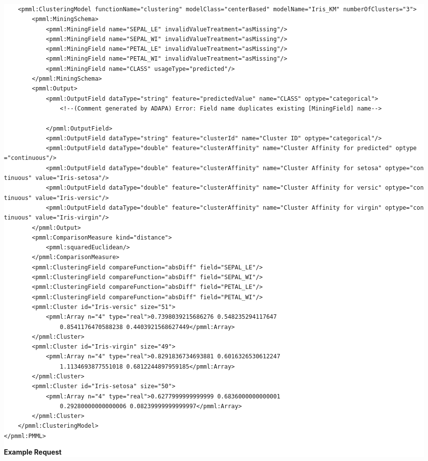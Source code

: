 ```
    <pmml:ClusteringModel functionName="clustering" modelClass="centerBased" modelName="Iris_KM" numberOfClusters="3">
        <pmml:MiningSchema>
            <pmml:MiningField name="SEPAL_LE" invalidValueTreatment="asMissing"/>
            <pmml:MiningField name="SEPAL_WI" invalidValueTreatment="asMissing"/>
            <pmml:MiningField name="PETAL_LE" invalidValueTreatment="asMissing"/>
            <pmml:MiningField name="PETAL_WI" invalidValueTreatment="asMissing"/>
            <pmml:MiningField name="CLASS" usageType="predicted"/>
        </pmml:MiningSchema>
        <pmml:Output>
            <pmml:OutputField dataType="string" feature="predictedValue" name="CLASS" optype="categorical">
                <!--(Comment generated by ADAPA) Error: Field name duplicates existing [MiningField] name-->
    
            </pmml:OutputField>
            <pmml:OutputField dataType="string" feature="clusterId" name="Cluster ID" optype="categorical"/>
            <pmml:OutputField dataType="double" feature="clusterAffinity" name="Cluster Affinity for predicted" optype="continuous"/>
            <pmml:OutputField dataType="double" feature="clusterAffinity" name="Cluster Affinity for setosa" optype="continuous" value="Iris-setosa"/>
            <pmml:OutputField dataType="double" feature="clusterAffinity" name="Cluster Affinity for versic" optype="continuous" value="Iris-versic"/>
            <pmml:OutputField dataType="double" feature="clusterAffinity" name="Cluster Affinity for virgin" optype="continuous" value="Iris-virgin"/>
        </pmml:Output>
        <pmml:ComparisonMeasure kind="distance">
            <pmml:squaredEuclidean/>
        </pmml:ComparisonMeasure>
        <pmml:ClusteringField compareFunction="absDiff" field="SEPAL_LE"/>
        <pmml:ClusteringField compareFunction="absDiff" field="SEPAL_WI"/>
        <pmml:ClusteringField compareFunction="absDiff" field="PETAL_LE"/>
        <pmml:ClusteringField compareFunction="absDiff" field="PETAL_WI"/>
        <pmml:Cluster id="Iris-versic" size="51">
            <pmml:Array n="4" type="real">0.7398039215686276 0.548235294117647
                0.8541176470588238 0.4403921568627449</pmml:Array>
        </pmml:Cluster>
        <pmml:Cluster id="Iris-virgin" size="49">
            <pmml:Array n="4" type="real">0.8291836734693881 0.6016326530612247
                1.1134693877551018 0.6812244897959185</pmml:Array>
        </pmml:Cluster>
        <pmml:Cluster id="Iris-setosa" size="50">
            <pmml:Array n="4" type="real">0.6277999999999999 0.6836000000000001
                0.29280000000000006 0.08239999999999997</pmml:Array>
        </pmml:Cluster>
    </pmml:ClusteringModel>
</pmml:PMML>
```

**Example Request**

